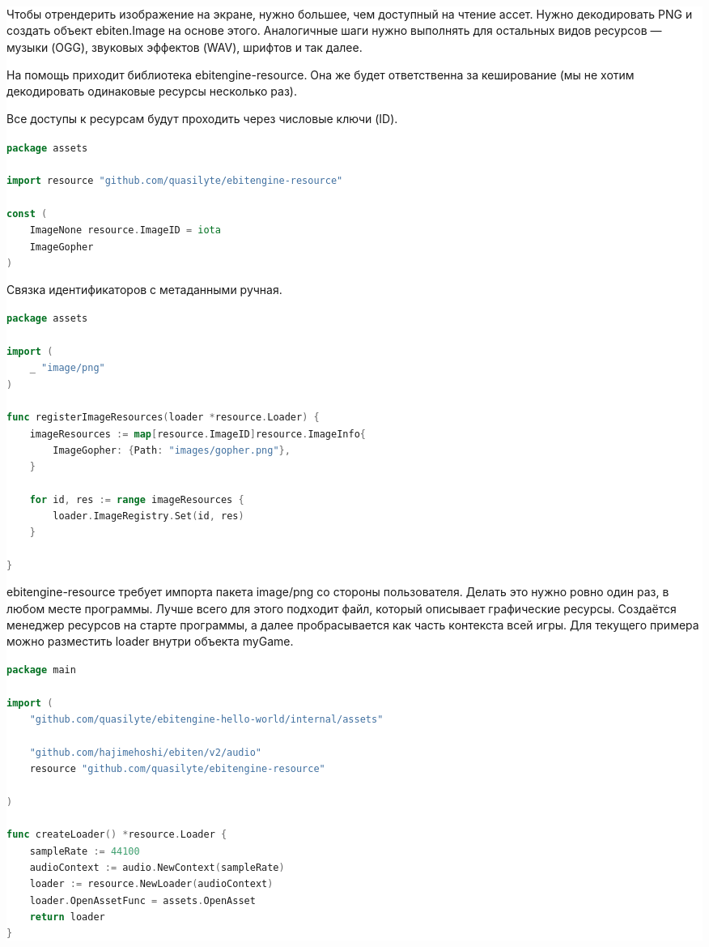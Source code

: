 Чтобы отрендерить изображение на экране, нужно большее, чем доступный на чтение ассет. Нужно декодировать PNG и создать объект ebiten.Image на основе этого. Аналогичные шаги нужно выполнять для остальных видов ресурсов — музыки (OGG), звуковых эффектов (WAV), шрифтов и так далее.

На помощь приходит библиотека ebitengine-resource. Она же будет ответственна за кеширование (мы не хотим декодировать одинаковые ресурсы несколько раз).

Все доступы к ресурсам будут проходить через числовые ключи (ID).

```go
package assets

import resource "github.com/quasilyte/ebitengine-resource"

const (
    ImageNone resource.ImageID = iota
    ImageGopher
)
```

Связка идентификаторов с метаданными ручная.

```go
package assets

import (
    _ "image/png"
)

func registerImageResources(loader *resource.Loader) {
    imageResources := map[resource.ImageID]resource.ImageInfo{
        ImageGopher: {Path: "images/gopher.png"},
    }

    for id, res := range imageResources {
        loader.ImageRegistry.Set(id, res)
    }

}
```

ebitengine-resource требует импорта пакета image/png со стороны пользователя. Делать это нужно ровно один раз, в любом месте программы. Лучше всего для этого подходит файл, который описывает графические ресурсы.
Создаётся менеджер ресурсов на старте программы, а далее пробрасывается как часть контекста всей игры. Для текущего примера можно разместить loader внутри объекта myGame.

```go
package main

import (
    "github.com/quasilyte/ebitengine-hello-world/internal/assets"

    "github.com/hajimehoshi/ebiten/v2/audio"
    resource "github.com/quasilyte/ebitengine-resource"

)

func createLoader() *resource.Loader {
    sampleRate := 44100
    audioContext := audio.NewContext(sampleRate)
    loader := resource.NewLoader(audioContext)
    loader.OpenAssetFunc = assets.OpenAsset
    return loader
}
```
